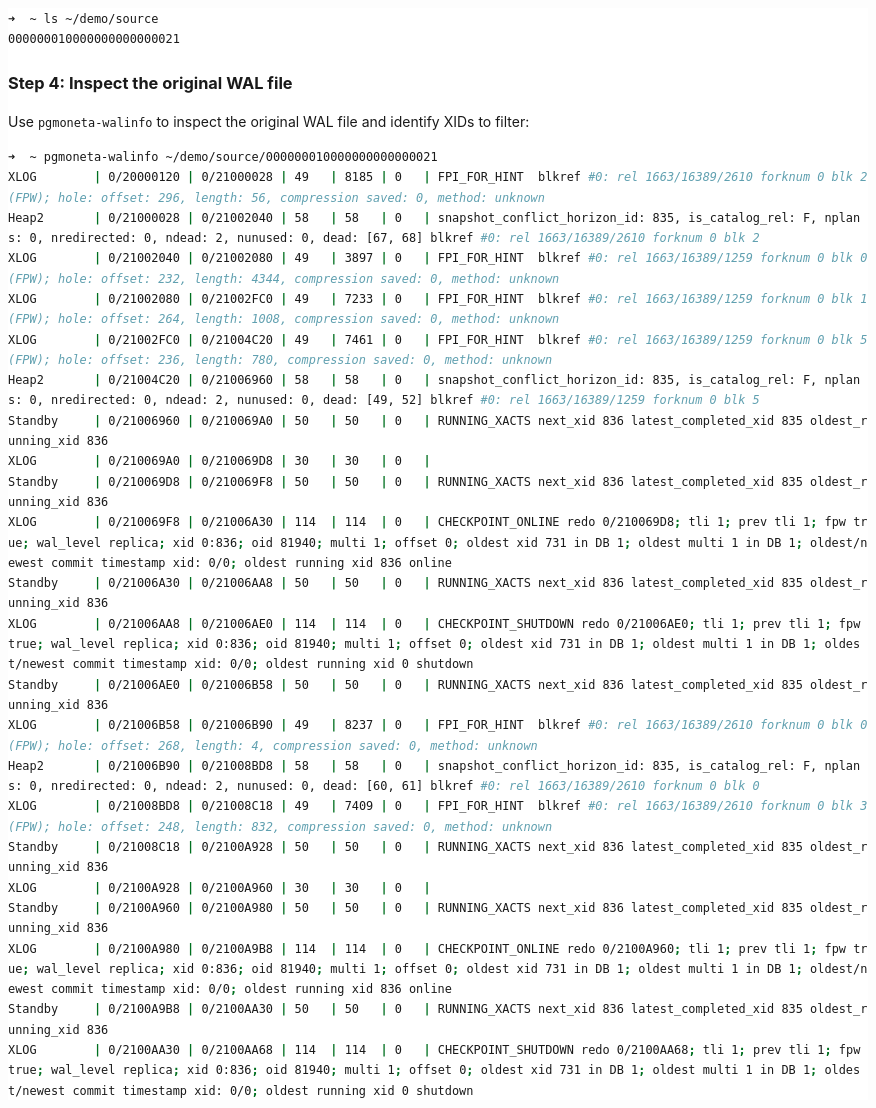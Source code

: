 ```bash
➜  ~ ls ~/demo/source
000000010000000000000021
```

### Step 4: Inspect the original WAL file

Use `pgmoneta-walinfo` to inspect the original WAL file and identify XIDs to filter:

```bash
➜  ~ pgmoneta-walinfo ~/demo/source/000000010000000000000021
XLOG        | 0/20000120 | 0/21000028 | 49   | 8185 | 0   | FPI_FOR_HINT  blkref #0: rel 1663/16389/2610 forknum 0 blk 2 (FPW); hole: offset: 296, length: 56, compression saved: 0, method: unknown
Heap2       | 0/21000028 | 0/21002040 | 58   | 58   | 0   | snapshot_conflict_horizon_id: 835, is_catalog_rel: F, nplans: 0, nredirected: 0, ndead: 2, nunused: 0, dead: [67, 68] blkref #0: rel 1663/16389/2610 forknum 0 blk 2
XLOG        | 0/21002040 | 0/21002080 | 49   | 3897 | 0   | FPI_FOR_HINT  blkref #0: rel 1663/16389/1259 forknum 0 blk 0 (FPW); hole: offset: 232, length: 4344, compression saved: 0, method: unknown
XLOG        | 0/21002080 | 0/21002FC0 | 49   | 7233 | 0   | FPI_FOR_HINT  blkref #0: rel 1663/16389/1259 forknum 0 blk 1 (FPW); hole: offset: 264, length: 1008, compression saved: 0, method: unknown
XLOG        | 0/21002FC0 | 0/21004C20 | 49   | 7461 | 0   | FPI_FOR_HINT  blkref #0: rel 1663/16389/1259 forknum 0 blk 5 (FPW); hole: offset: 236, length: 780, compression saved: 0, method: unknown
Heap2       | 0/21004C20 | 0/21006960 | 58   | 58   | 0   | snapshot_conflict_horizon_id: 835, is_catalog_rel: F, nplans: 0, nredirected: 0, ndead: 2, nunused: 0, dead: [49, 52] blkref #0: rel 1663/16389/1259 forknum 0 blk 5
Standby     | 0/21006960 | 0/210069A0 | 50   | 50   | 0   | RUNNING_XACTS next_xid 836 latest_completed_xid 835 oldest_running_xid 836
XLOG        | 0/210069A0 | 0/210069D8 | 30   | 30   | 0   | 
Standby     | 0/210069D8 | 0/210069F8 | 50   | 50   | 0   | RUNNING_XACTS next_xid 836 latest_completed_xid 835 oldest_running_xid 836
XLOG        | 0/210069F8 | 0/21006A30 | 114  | 114  | 0   | CHECKPOINT_ONLINE redo 0/210069D8; tli 1; prev tli 1; fpw true; wal_level replica; xid 0:836; oid 81940; multi 1; offset 0; oldest xid 731 in DB 1; oldest multi 1 in DB 1; oldest/newest commit timestamp xid: 0/0; oldest running xid 836 online
Standby     | 0/21006A30 | 0/21006AA8 | 50   | 50   | 0   | RUNNING_XACTS next_xid 836 latest_completed_xid 835 oldest_running_xid 836
XLOG        | 0/21006AA8 | 0/21006AE0 | 114  | 114  | 0   | CHECKPOINT_SHUTDOWN redo 0/21006AE0; tli 1; prev tli 1; fpw true; wal_level replica; xid 0:836; oid 81940; multi 1; offset 0; oldest xid 731 in DB 1; oldest multi 1 in DB 1; oldest/newest commit timestamp xid: 0/0; oldest running xid 0 shutdown
Standby     | 0/21006AE0 | 0/21006B58 | 50   | 50   | 0   | RUNNING_XACTS next_xid 836 latest_completed_xid 835 oldest_running_xid 836
XLOG        | 0/21006B58 | 0/21006B90 | 49   | 8237 | 0   | FPI_FOR_HINT  blkref #0: rel 1663/16389/2610 forknum 0 blk 0 (FPW); hole: offset: 268, length: 4, compression saved: 0, method: unknown
Heap2       | 0/21006B90 | 0/21008BD8 | 58   | 58   | 0   | snapshot_conflict_horizon_id: 835, is_catalog_rel: F, nplans: 0, nredirected: 0, ndead: 2, nunused: 0, dead: [60, 61] blkref #0: rel 1663/16389/2610 forknum 0 blk 0
XLOG        | 0/21008BD8 | 0/21008C18 | 49   | 7409 | 0   | FPI_FOR_HINT  blkref #0: rel 1663/16389/2610 forknum 0 blk 3 (FPW); hole: offset: 248, length: 832, compression saved: 0, method: unknown
Standby     | 0/21008C18 | 0/2100A928 | 50   | 50   | 0   | RUNNING_XACTS next_xid 836 latest_completed_xid 835 oldest_running_xid 836
XLOG        | 0/2100A928 | 0/2100A960 | 30   | 30   | 0   | 
Standby     | 0/2100A960 | 0/2100A980 | 50   | 50   | 0   | RUNNING_XACTS next_xid 836 latest_completed_xid 835 oldest_running_xid 836
XLOG        | 0/2100A980 | 0/2100A9B8 | 114  | 114  | 0   | CHECKPOINT_ONLINE redo 0/2100A960; tli 1; prev tli 1; fpw true; wal_level replica; xid 0:836; oid 81940; multi 1; offset 0; oldest xid 731 in DB 1; oldest multi 1 in DB 1; oldest/newest commit timestamp xid: 0/0; oldest running xid 836 online
Standby     | 0/2100A9B8 | 0/2100AA30 | 50   | 50   | 0   | RUNNING_XACTS next_xid 836 latest_completed_xid 835 oldest_running_xid 836
XLOG        | 0/2100AA30 | 0/2100AA68 | 114  | 114  | 0   | CHECKPOINT_SHUTDOWN redo 0/2100AA68; tli 1; prev tli 1; fpw true; wal_level replica; xid 0:836; oid 81940; multi 1; offset 0; oldest xid 731 in DB 1; oldest multi 1 in DB 1; oldest/newest commit timestamp xid: 0/0; oldest running xid 0 shutdown
```